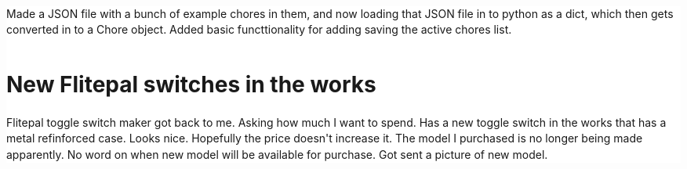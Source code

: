 Made a JSON file with a bunch of example chores in them, and now loading that JSON file in to python as a dict, which
then gets converted in to a Chore object. Added basic functtionality for adding saving the active chores list.

# New Flitepal switches in the works

Flitepal toggle switch maker got back to me. Asking how much I want to spend. Has a new toggle switch in the works that
has a metal refinforced case. Looks nice. Hopefully the price doesn't increase it. The model I purchased is no longer
being made apparently. No word on when new model will be available for purchase. Got sent a picture of new model.
